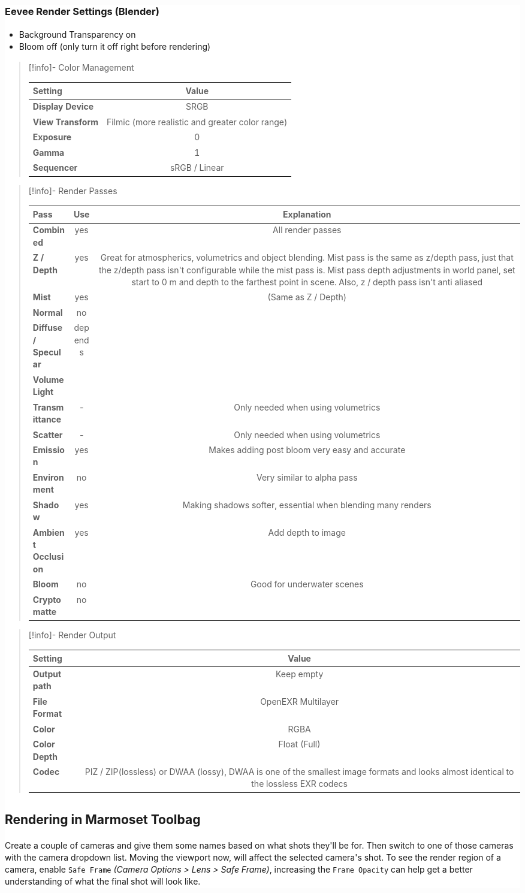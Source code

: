 
### Eevee Render Settings (Blender)
- Background Transparency on
- Bloom off (only turn it off right before rendering)

>[!info]- Color Management
>
>|Setting|Value
>|:--|:-:
>|**Display Device**|SRGB
>|**View Transform**|Filmic (more realistic and greater color range)
>|**Exposure**|0
>|**Gamma**|1
>|**Sequencer**|sRGB / Linear

>[!info]- Render Passes
>
>|Pass|Use|Explanation
>|:--|:-:|:-:
>|**Combined**|yes|All render passes
>|**Z / Depth**|yes|Great for atmospherics, volumetrics and object blending. Mist pass is the same as z/depth pass, just that the z/depth pass isn't configurable while the mist pass is. Mist pass depth adjustments in world panel, set start to 0 m and depth to the farthest point in scene. Also, z / depth pass isn't anti aliased
>|**Mist**|yes|(Same as Z / Depth)
>|**Normal**|no|
>|**Diffuse / Specular**|depends|
>|**Volume Light**||
>|**Transmittance**|-|Only needed when using volumetrics
>|**Scatter**|-|Only needed when using volumetrics
>|**Emission**|yes|Makes adding post bloom very easy and accurate
>|**Environment**|no|Very similar to alpha pass
>|**Shadow**|yes|Making shadows softer, essential when blending many renders
>|**Ambient Occlusion**|yes|Add depth to image
>|**Bloom**|no|Good for underwater scenes
>|**Cryptomatte**|no|

>[!info]- Render Output
>
>|Setting|Value
>|:--|:-:
>|**Output path**|Keep empty
>|**File Format**|OpenEXR Multilayer
>|**Color**|RGBA
>|**Color Depth**|Float (Full)
>|**Codec**|PIZ / ZIP(lossless) or DWAA (lossy), DWAA is one of the smallest image formats and looks almost identical to the lossless EXR codecs


## Rendering in Marmoset Toolbag

Create a couple of cameras and give them some names based on what shots they'll be for. Then switch to one of those cameras with the camera dropdown list. Moving the viewport now, will affect the selected camera's shot. To see the render region of a camera, enable `Safe Frame` _(Camera Options > Lens > Safe Frame)_, increasing the `Frame Opacity` can help get a better understanding of what the final shot will look like.  

